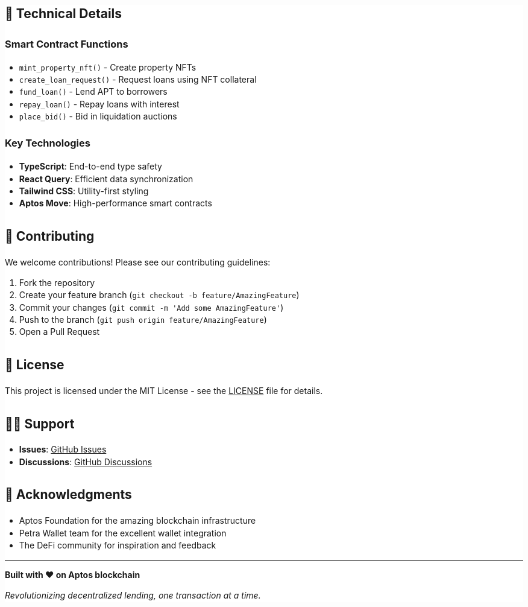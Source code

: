 ## 🔧 Technical Details

### Smart Contract Functions
- `mint_property_nft()` - Create property NFTs
- `create_loan_request()` - Request loans using NFT collateral
- `fund_loan()` - Lend APT to borrowers
- `repay_loan()` - Repay loans with interest
- `place_bid()` - Bid in liquidation auctions

### Key Technologies
- **TypeScript**: End-to-end type safety
- **React Query**: Efficient data synchronization
- **Tailwind CSS**: Utility-first styling
- **Aptos Move**: High-performance smart contracts

## 🤝 Contributing

We welcome contributions! Please see our contributing guidelines:

1. Fork the repository
2. Create your feature branch (`git checkout -b feature/AmazingFeature`)
3. Commit your changes (`git commit -m 'Add some AmazingFeature'`)
4. Push to the branch (`git push origin feature/AmazingFeature`)
5. Open a Pull Request

## 📄 License

This project is licensed under the MIT License - see the [LICENSE](LICENSE) file for details.

## 🙋‍♂️ Support

- **Issues**: [GitHub Issues](https://github.com/BALAJIBHARGAV6/Lend-Aura/issues)
- **Discussions**: [GitHub Discussions](https://github.com/BALAJIBHARGAV6/Lend-Aura/discussions)

## 🎉 Acknowledgments

- Aptos Foundation for the amazing blockchain infrastructure
- Petra Wallet team for the excellent wallet integration
- The DeFi community for inspiration and feedback

---

**Built with ❤️ on Aptos blockchain**

*Revolutionizing decentralized lending, one transaction at a time.*
